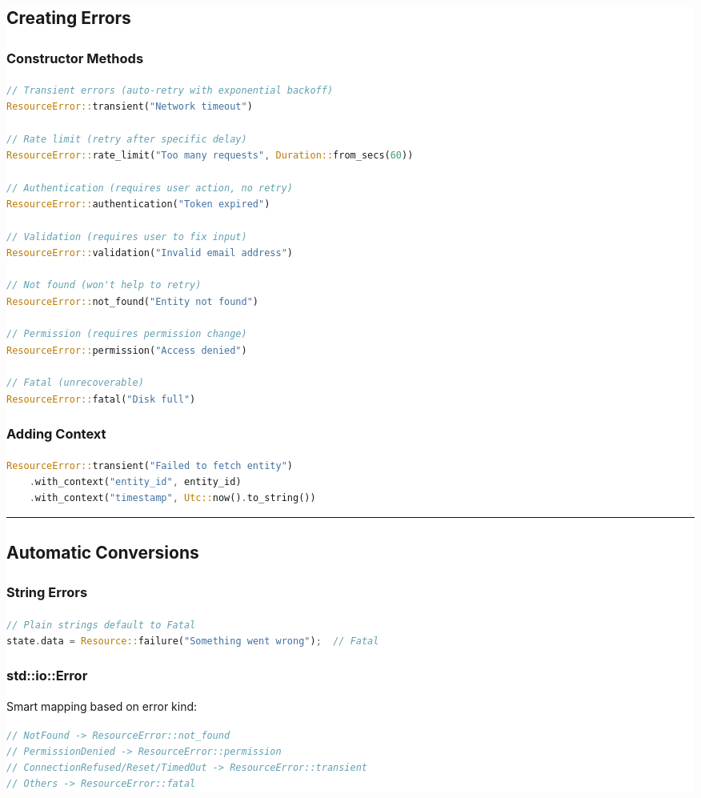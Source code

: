 
## Creating Errors

### Constructor Methods

```rust
// Transient errors (auto-retry with exponential backoff)
ResourceError::transient("Network timeout")

// Rate limit (retry after specific delay)
ResourceError::rate_limit("Too many requests", Duration::from_secs(60))

// Authentication (requires user action, no retry)
ResourceError::authentication("Token expired")

// Validation (requires user to fix input)
ResourceError::validation("Invalid email address")

// Not found (won't help to retry)
ResourceError::not_found("Entity not found")

// Permission (requires permission change)
ResourceError::permission("Access denied")

// Fatal (unrecoverable)
ResourceError::fatal("Disk full")
```

### Adding Context

```rust
ResourceError::transient("Failed to fetch entity")
    .with_context("entity_id", entity_id)
    .with_context("timestamp", Utc::now().to_string())
```

---

## Automatic Conversions

### String Errors

```rust
// Plain strings default to Fatal
state.data = Resource::failure("Something went wrong");  // Fatal
```

### std::io::Error

Smart mapping based on error kind:

```rust
// NotFound -> ResourceError::not_found
// PermissionDenied -> ResourceError::permission
// ConnectionRefused/Reset/TimedOut -> ResourceError::transient
// Others -> ResourceError::fatal
```
